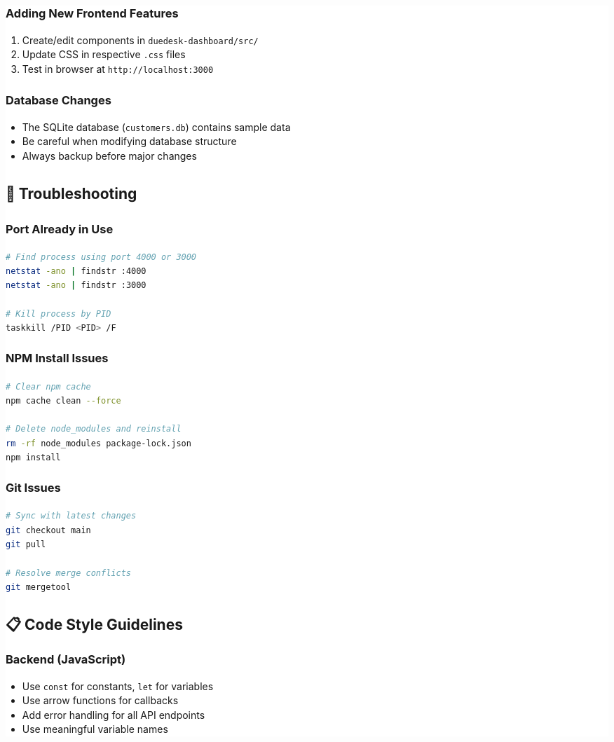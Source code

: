 ### Adding New Frontend Features
1. Create/edit components in `duedesk-dashboard/src/`
2. Update CSS in respective `.css` files
3. Test in browser at `http://localhost:3000`

### Database Changes
- The SQLite database (`customers.db`) contains sample data
- Be careful when modifying database structure
- Always backup before major changes

## 🐛 Troubleshooting

### Port Already in Use
```bash
# Find process using port 4000 or 3000
netstat -ano | findstr :4000
netstat -ano | findstr :3000

# Kill process by PID
taskkill /PID <PID> /F
```

### NPM Install Issues
```bash
# Clear npm cache
npm cache clean --force

# Delete node_modules and reinstall
rm -rf node_modules package-lock.json
npm install
```

### Git Issues
```bash
# Sync with latest changes
git checkout main
git pull

# Resolve merge conflicts
git mergetool
```

## 📋 Code Style Guidelines

### Backend (JavaScript)
- Use `const` for constants, `let` for variables
- Use arrow functions for callbacks
- Add error handling for all API endpoints
- Use meaningful variable names

